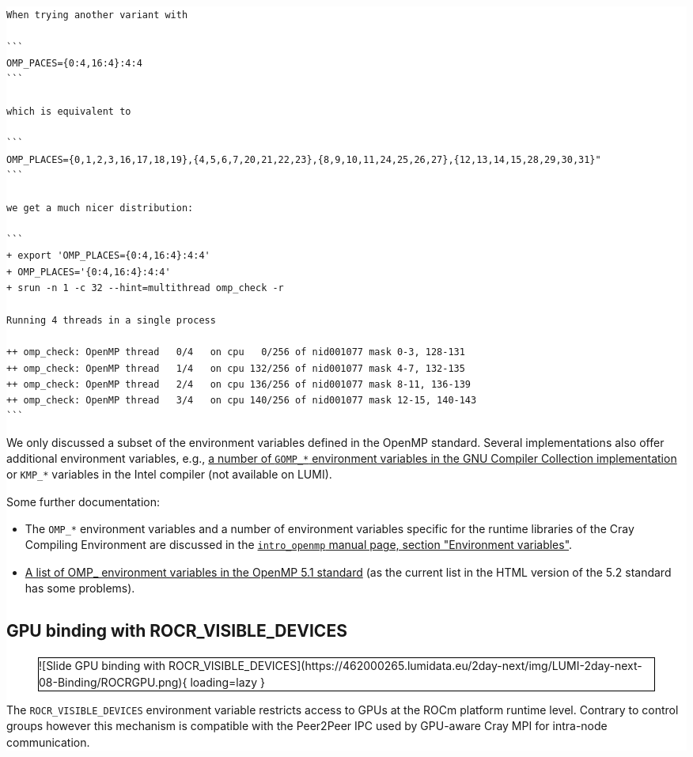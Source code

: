     When trying another variant with
    
    ```
    OMP_PACES={0:4,16:4}:4:4
    ```
    
    which is equivalent to
    
    ```
    OMP_PLACES={0,1,2,3,16,17,18,19},{4,5,6,7,20,21,22,23},{8,9,10,11,24,25,26,27},{12,13,14,15,28,29,30,31}"
    ```
    
    we get a much nicer distribution:
    
    ```
    + export 'OMP_PLACES={0:4,16:4}:4:4'
    + OMP_PLACES='{0:4,16:4}:4:4'
    + srun -n 1 -c 32 --hint=multithread omp_check -r
    
    Running 4 threads in a single process
    
    ++ omp_check: OpenMP thread   0/4   on cpu   0/256 of nid001077 mask 0-3, 128-131
    ++ omp_check: OpenMP thread   1/4   on cpu 132/256 of nid001077 mask 4-7, 132-135
    ++ omp_check: OpenMP thread   2/4   on cpu 136/256 of nid001077 mask 8-11, 136-139
    ++ omp_check: OpenMP thread   3/4   on cpu 140/256 of nid001077 mask 12-15, 140-143
    ```

We only discussed a subset of the environment variables defined in the OpenMP standard. Several implementations
also offer additional environment variables, e.g., 
[a number of `GOMP_*` environment variables in the GNU Compiler Collection implementation](https://gcc.gnu.org/onlinedocs/libgomp/Environment-Variables.html) or `KMP_*` variables in the Intel compiler (not available on LUMI).

Some further documentation:

-   The `OMP_*` environment variables and a number of environment variables specific for the runtime libraries
    of the Cray Compiling Environment are discussed in the 
    [`intro_openmp` manual page, section "Environment variables"](https://cpe.ext.hpe.com/docs/cce/man7/intro_openmp.7.html#environment-variables).

-   [A list of OMP_ environment variables in the OpenMP 5.1 standard](https://www.openmp.org/spec-html/5.1/openmpch6.html#x323-4980006) 
    (as the current list in the HTML version of the 5.2 standard has some problems).


## GPU binding with ROCR_VISIBLE_DEVICES

<figure markdown style="border: 1px solid #000">
  ![Slide GPU binding with ROCR_VISIBLE_DEVICES](https://462000265.lumidata.eu/2day-next/img/LUMI-2day-next-08-Binding/ROCRGPU.png){ loading=lazy }
</figure>

The `ROCR_VISIBLE_DEVICES` environment variable restricts access to GPUs at the ROCm platform runtime 
level. Contrary to control groups however this mechanism is compatible with the Peer2Peer IPC used by
GPU-aware Cray MPI for intra-node communication.
